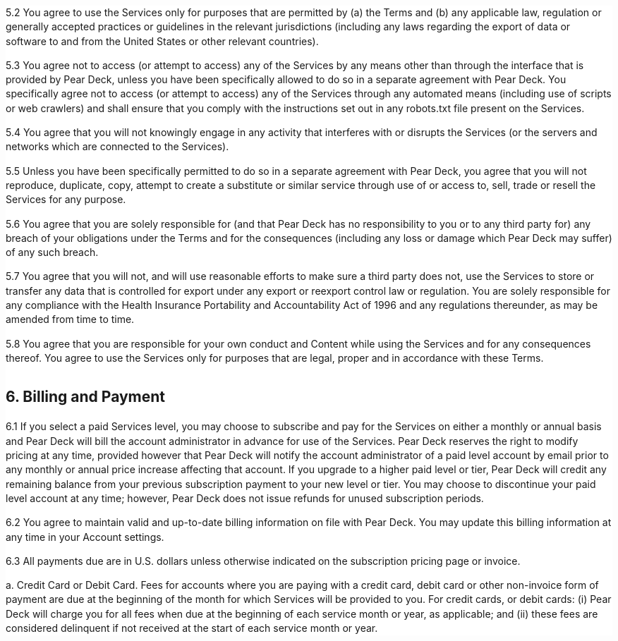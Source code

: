 5.2 You agree to use the Services only for purposes that are permitted by (a) the Terms and (b) any applicable law, regulation or generally accepted practices or guidelines in the relevant jurisdictions (including any laws regarding the export of data or software to and from the United States or other relevant countries).

5.3 You agree not to access (or attempt to access) any of the Services by any means other than through the interface that is provided by Pear Deck, unless you have been specifically allowed to do so in a separate agreement with Pear Deck. You specifically agree not to access (or attempt to access) any of the Services through any automated means (including use of scripts or web crawlers) and shall ensure that you comply with the instructions set out in any robots.txt file present on the Services.

5.4 You agree that you will not knowingly engage in any activity that interferes with or disrupts the Services (or the servers and networks which are connected to the Services).

5.5 Unless you have been specifically permitted to do so in a separate agreement with Pear Deck, you agree that you will not reproduce, duplicate, copy, attempt to create a substitute or similar service through use of or access to, sell, trade or resell the Services for any purpose.

5.6 You agree that you are solely responsible for (and that Pear Deck has no responsibility to you or to any third party for) any breach of your obligations under the Terms and for the consequences (including any loss or damage which Pear Deck may suffer) of any such breach.

5.7 You agree that you will not, and will use reasonable efforts to make sure a third party does not, use the Services to store or transfer any data that is controlled for export under any export or reexport control law or regulation. You are solely responsible for any compliance with the Health Insurance Portability and Accountability Act of 1996 and any regulations thereunder, as may be amended from time to time.

5.8 You agree that you are responsible for your own conduct and Content while using the Services and for any consequences thereof. You agree to use the Services only for purposes that are legal, proper and in accordance with these Terms.

## 6. Billing and Payment

6.1 If you select a paid Services level, you may choose to subscribe and pay for the Services on either a monthly or annual basis and Pear Deck will bill the account administrator in advance for use of the Services. Pear Deck reserves the right to modify pricing at any time, provided however that Pear Deck will notify the account administrator of a paid level account by email prior to any monthly or annual price increase affecting that account. If you upgrade to a higher paid level or tier, Pear Deck will credit any remaining balance from your previous subscription payment to your new level or tier. You may choose to discontinue your paid level account at any time; however, Pear Deck does not issue refunds for unused subscription periods.

6.2 You agree to maintain valid and up-to-date billing information on file with Pear Deck. You may update this billing information at any time in your Account settings.

6.3 All payments due are in U.S. dollars unless otherwise indicated on the subscription pricing page or invoice.

a. Credit Card or Debit Card. Fees for accounts where you are paying with a credit card, debit card or other non-invoice form of payment are due at the beginning of the month for which Services will be provided to you. For credit cards, or debit cards: (i) Pear Deck will charge you for all fees when due at the beginning of each service month or year, as applicable; and (ii) these fees are considered delinquent if not received at the start of each service month or year.
